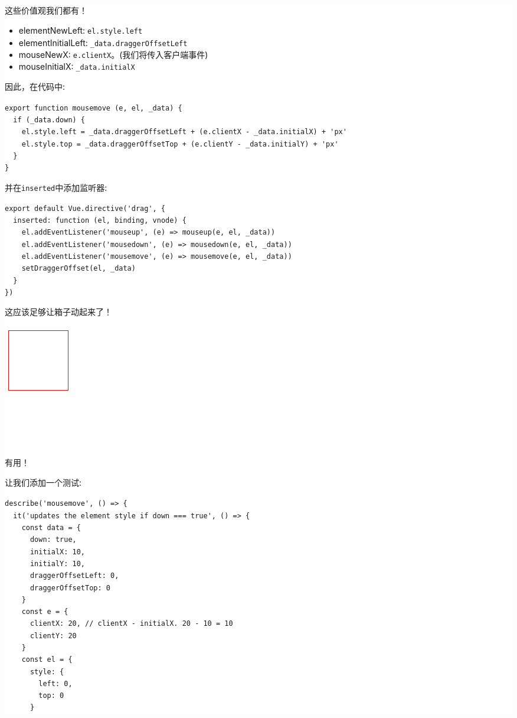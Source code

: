 这些价值观我们都有！

*   elementNewLeft: `el.style.left`
*   elementInitialLeft: `_data.draggerOffsetLeft`
*   mouseNewX: `e.clientX`。(我们将传入客户端事件)
*   mouseInitialX: `_data.initialX`

因此，在代码中:

```
export function mousemove (e, el, _data) {
  if (_data.down) {
    el.style.left = _data.draggerOffsetLeft + (e.clientX - _data.initialX) + 'px'
    el.style.top = _data.draggerOffsetTop + (e.clientY - _data.initialY) + 'px'
  }
}
```

并在`inserted`中添加监听器:

```
export default Vue.directive('drag', {
  inserted: function (el, binding, vnode) {
    el.addEventListener('mouseup', (e) => mouseup(e, el, _data))
    el.addEventListener('mousedown', (e) => mousedown(e, el, _data))
    el.addEventListener('mousemove', (e) => mousemove(e, el, _data))
    setDraggerOffset(el, _data)
  }
})
```

这应该足够让箱子动起来了！

![](img/e0b235f0eca47edfca349e1b55297c19.png)

有用！

让我们添加一个测试:

```
describe('mousemove', () => {
  it('updates the element style if down === true', () => {
    const data = {
      down: true,
      initialX: 10,
      initialY: 10,
      draggerOffsetLeft: 0,
      draggerOffsetTop: 0
    }
    const e = {
      clientX: 20, // clientX - initialX. 20 - 10 = 10
      clientY: 20
    }
    const el = {
      style: {
        left: 0,
        top: 0
      }
```